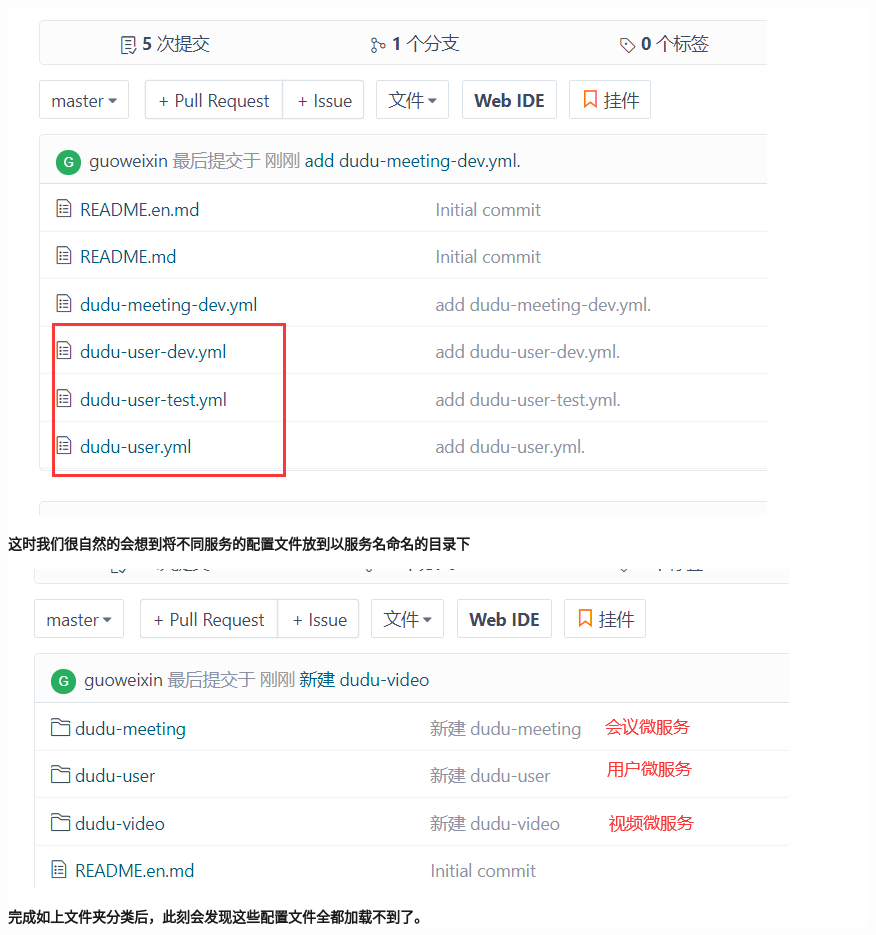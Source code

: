 ![](images-config\4.png)



**这时我们很自然的会想到将不同服务的配置文件放到以服务名命名的目录下**

![](images-config\5.png)





**完成如上文件夹分类后，此刻会发现这些配置文件全都加载不到了。**
